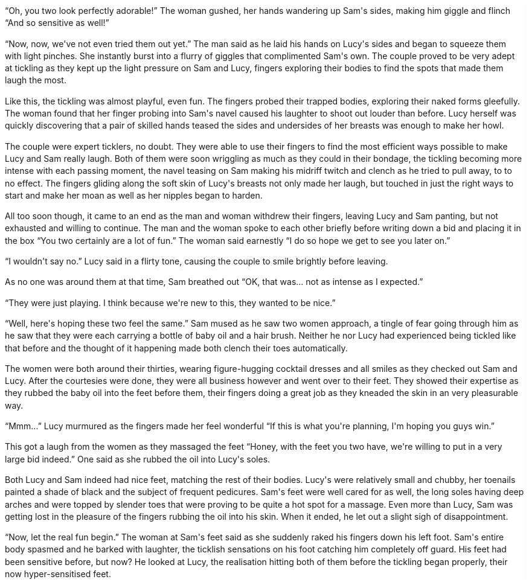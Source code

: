 “Oh, you two look perfectly adorable!” The woman gushed, her hands wandering up Sam's sides, making him giggle and flinch “And so sensitive as well!”

“Now, now, we've not even tried them out yet.” The man said as he laid his hands on Lucy's sides and began to squeeze them with light pinches. She instantly burst into a flurry of giggles that complimented Sam's own. The couple proved to be very adept at tickling as they kept up the light pressure on Sam and Lucy, fingers exploring their bodies to find the spots that made them laugh the most.

Like this, the tickling was almost playful, even fun. The fingers probed their trapped bodies, exploring their naked forms gleefully. The woman found that her finger probing into Sam's navel caused his laughter to shoot out louder than before. Lucy herself was quickly discovering that a pair of skilled hands teased the sides and undersides of her breasts was enough to make her howl.

The couple were expert ticklers, no doubt. They were able to use their fingers to find the most efficient ways possible to make Lucy and Sam really laugh. Both of them were soon wriggling as much as they could in their bondage, the tickling becoming more intense with each passing moment, the navel teasing on Sam making his midriff twitch and clench as he tried to pull away, to to no effect. The fingers gliding along the soft skin of Lucy's breasts not only made her laugh, but touched in just the right ways to start and make her moan as well as her nipples began to harden.

All too soon though, it came to an end as the man and woman withdrew their fingers, leaving Lucy and Sam panting, but not exhausted and willing to continue. The man and the woman spoke to each other briefly before writing down a bid and placing it in the box “You two certainly are a lot of fun.” The woman said earnestly “I do so hope we get to see you later on.”

“I wouldn't say no.” Lucy said in a flirty tone, causing the couple to smile brightly before leaving.

As no one was around them at that time, Sam breathed out “OK, that was... not as intense as I expected.”

“They were just playing. I think because we're new to this, they wanted to be nice.”

“Well, here's hoping these two feel the same.” Sam mused as he saw two women approach, a tingle of fear going through him as he saw that they were each carrying a bottle of baby oil and a hair brush. Neither he nor Lucy had experienced being tickled like that before and the thought of it happening made both clench their toes automatically.

The women were both around their thirties, wearing figure-hugging cocktail dresses and all smiles as they checked out Sam and Lucy. After the courtesies were done, they were all business however and went over to their feet. They showed their expertise as they rubbed the baby oil into the feet before them, their fingers doing a great job as they kneaded the skin in an very pleasurable way.

“Mmm...” Lucy murmured as the fingers made her feel wonderful “If this is what you're planning, I'm hoping you guys win.”

This got a laugh from the women as they massaged the feet “Honey, with the feet you two have, we're willing to put in a very large bid indeed.” One said as she rubbed the oil into Lucy's soles.

Both Lucy and Sam indeed had nice feet, matching the rest of their bodies. Lucy's were relatively small and chubby, her toenails painted a shade of black and the subject of frequent pedicures. Sam's feet were well cared for as well, the long soles having deep arches and were topped by slender toes that were proving to be quite a hot spot for a massage. Even more than Lucy, Sam was getting lost in the pleasure of the fingers rubbing the oil into his skin. When it ended, he let out a slight sigh of disappointment.

“Now, let the real fun begin.” The woman at Sam's feet said as she suddenly raked his fingers down his left foot. Sam's entire body spasmed and he barked with laughter, the ticklish sensations on his foot catching him completely off guard. His feet had been sensitive before, but now? He looked at Lucy, the realisation hitting both of them before the tickling began properly, their now hyper-sensitised feet.
